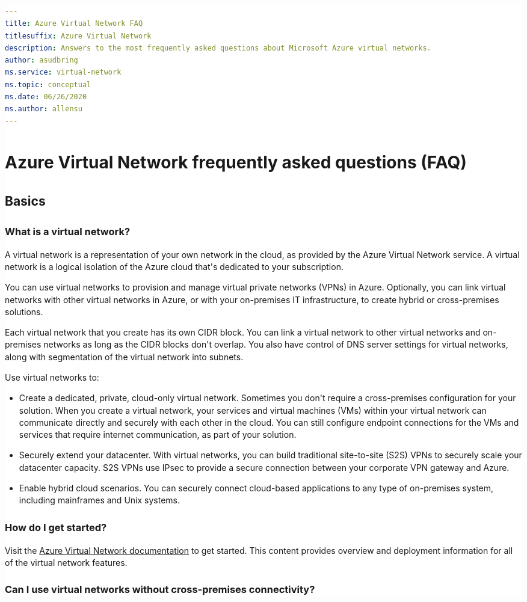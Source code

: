 ```yaml
---
title: Azure Virtual Network FAQ
titlesuffix: Azure Virtual Network
description: Answers to the most frequently asked questions about Microsoft Azure virtual networks.
author: asudbring
ms.service: virtual-network
ms.topic: conceptual
ms.date: 06/26/2020
ms.author: allensu
---
```


# Azure Virtual Network frequently asked questions (FAQ)

## Basics

### What is a virtual network?

A virtual network is a representation of your own network in the cloud, as provided by the Azure Virtual Network service. A virtual network is a logical isolation of the Azure cloud that's dedicated to your subscription.

You can use virtual networks to provision and manage virtual private networks (VPNs) in Azure. Optionally, you can link virtual networks with other virtual networks in Azure, or with your on-premises IT infrastructure, to create hybrid or cross-premises solutions.

Each virtual network that you create has its own CIDR block. You can link a virtual network to other virtual networks and on-premises networks as long as the CIDR blocks don't overlap. You also have control of DNS server settings for virtual networks, along with segmentation of the virtual network into subnets.

Use virtual networks to:

* Create a dedicated, private, cloud-only virtual network. Sometimes you don't require a cross-premises configuration for your solution. When you create a virtual network, your services and virtual machines (VMs) within your virtual network can communicate directly and securely with each other in the cloud. You can still configure endpoint connections for the VMs and services that require internet communication, as part of your solution.

* Securely extend your datacenter. With virtual networks, you can build traditional site-to-site (S2S) VPNs to securely scale your datacenter capacity. S2S VPNs use IPsec to provide a secure connection between your corporate VPN gateway and Azure.

* Enable hybrid cloud scenarios. You can securely connect cloud-based applications to any type of on-premises system, including mainframes and Unix systems.

### How do I get started?

Visit the [Azure Virtual Network documentation](./index.yml) to get started. This content provides overview and deployment information for all of the virtual network features.

### Can I use virtual networks without cross-premises connectivity?
